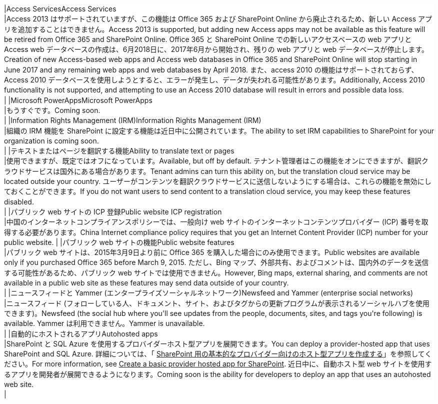 |<span data-ttu-id="b9cbb-165">Access Services</span><span class="sxs-lookup"><span data-stu-id="b9cbb-165">Access Services</span></span>  <br/> |<span data-ttu-id="b9cbb-166">Access 2013 はサポートされていますが、この機能は Office 365 および SharePoint Online から廃止されるため、新しい Access アプリを追加することはできません。</span><span class="sxs-lookup"><span data-stu-id="b9cbb-166">Access 2013 is supported, but adding new Access apps may not be available as this feature will be retired from Office 365 and SharePoint Online.</span></span> <span data-ttu-id="b9cbb-167">Office 365 と SharePoint Online での新しいアクセスベースの web アプリと Access web データベースの作成は、6月2018日に、2017年6月から開始され、残りの web アプリと web データベースが停止します。</span><span class="sxs-lookup"><span data-stu-id="b9cbb-167">Creation of new Access-based web apps and Access web databases in Office 365 and SharePoint Online will stop starting in June 2017 and any remaining web apps and web databases by April 2018.</span></span> <span data-ttu-id="b9cbb-168">また、access 2010 の機能はサポートされておらず、Access 2010 データベースを使用しようとすると、エラーが発生し、データが失われる可能性があります。</span><span class="sxs-lookup"><span data-stu-id="b9cbb-168">Additionally, Access 2010 functionality is not supported, and attempting to use an Access 2010 database will result in errors and possible data loss.</span></span>  <br/> |
|<span data-ttu-id="b9cbb-169">Microsoft PowerApps</span><span class="sxs-lookup"><span data-stu-id="b9cbb-169">Microsoft PowerApps</span></span>  <br/> |<span data-ttu-id="b9cbb-170">もうすぐです。</span><span class="sxs-lookup"><span data-stu-id="b9cbb-170">Coming soon.</span></span>  <br/> |
|<span data-ttu-id="b9cbb-171">Information Rights Management (IRM)</span><span class="sxs-lookup"><span data-stu-id="b9cbb-171">Information Rights Management (IRM)</span></span>  <br/> |<span data-ttu-id="b9cbb-172">組織の IRM 機能を SharePoint に設定する機能は近日中に公開されています。</span><span class="sxs-lookup"><span data-stu-id="b9cbb-172">The ability to set IRM capabilities to SharePoint for your organization is coming soon.</span></span>  <br/> |
|<span data-ttu-id="b9cbb-173">テキストまたはページを翻訳する機能</span><span class="sxs-lookup"><span data-stu-id="b9cbb-173">Ability to translate text or pages</span></span>  <br/> |<span data-ttu-id="b9cbb-174">使用できますが、既定ではオフになっています。</span><span class="sxs-lookup"><span data-stu-id="b9cbb-174">Available, but off by default.</span></span> <span data-ttu-id="b9cbb-175">テナント管理者はこの機能をオンにできますが、翻訳クラウドサービスは国外にある場合があります。</span><span class="sxs-lookup"><span data-stu-id="b9cbb-175">Tenant admins can turn this ability on, but the translation cloud service may be located outside your country.</span></span> <span data-ttu-id="b9cbb-176">ユーザーがコンテンツを翻訳クラウドサービスに送信しないようにする場合は、これらの機能を無効にしておくことができます。</span><span class="sxs-lookup"><span data-stu-id="b9cbb-176">If you do not want users to send content to a translation cloud service, you may keep these features disabled.</span></span>  <br/> |
|<span data-ttu-id="b9cbb-177">パブリック web サイトの ICP 登録</span><span class="sxs-lookup"><span data-stu-id="b9cbb-177">Public website ICP registration</span></span>  <br/> |<span data-ttu-id="b9cbb-178">中国のインターネットコンプライアンスポリシーでは、一般向け web サイトのインターネットコンテンツプロバイダー (ICP) 番号を取得する必要があります。</span><span class="sxs-lookup"><span data-stu-id="b9cbb-178">China Internet compliance policy requires that you get an Internet Content Provider (ICP) number for your public website.</span></span>  |
|<span data-ttu-id="b9cbb-179">パブリック web サイトの機能</span><span class="sxs-lookup"><span data-stu-id="b9cbb-179">Public website features</span></span>  <br/> |<span data-ttu-id="b9cbb-180">パブリック web サイトは、2015年3月9日より前に Office 365 を購入した場合にのみ使用できます。</span><span class="sxs-lookup"><span data-stu-id="b9cbb-180">Public websites are available only if you purchased Office 365 before March 9, 2015.</span></span> <span data-ttu-id="b9cbb-181">ただし、Bing マップ、外部共有、およびコメントは、国内外のデータを送信する可能性があるため、パブリック web サイトでは使用できません。</span><span class="sxs-lookup"><span data-stu-id="b9cbb-181">However, Bing maps, external sharing, and comments are not available in a public web site as these features may send data outside of your country.</span></span>  <br/> |
|<span data-ttu-id="b9cbb-182">ニュースフィードと Yammer (エンタープライズソーシャルネットワーク)</span><span class="sxs-lookup"><span data-stu-id="b9cbb-182">Newsfeed and Yammer (enterprise social networks)</span></span>  <br/> |<span data-ttu-id="b9cbb-183">ニュースフィード (フォローしている人、ドキュメント、サイト、およびタグからの更新プログラムが表示されるソーシャルハブを使用できます)。</span><span class="sxs-lookup"><span data-stu-id="b9cbb-183">Newsfeed (the social hub where you'll see updates from the people, documents, sites, and tags you're following) is available.</span></span> <span data-ttu-id="b9cbb-184">Yammer は利用できません。</span><span class="sxs-lookup"><span data-stu-id="b9cbb-184">Yammer is unavailable.</span></span>  <br/> |
|<span data-ttu-id="b9cbb-185">自動的にホストされるアプリ</span><span class="sxs-lookup"><span data-stu-id="b9cbb-185">Autohosted apps</span></span>  <br/> |<span data-ttu-id="b9cbb-186">SharePoint と SQL Azure を使用するプロバイダーホスト型アプリを展開できます。</span><span class="sxs-lookup"><span data-stu-id="b9cbb-186">You can deploy a provider-hosted app that uses SharePoint and SQL Azure.</span></span> <span data-ttu-id="b9cbb-187">詳細については、「 [SharePoint 用の基本的なプロバイダー向けのホスト型アプリを作成する](https://msdn.microsoft.com/library/office/apps/fp142381.aspx)」を参照してください。</span><span class="sxs-lookup"><span data-stu-id="b9cbb-187">For more information, see [Create a basic provider hosted app for SharePoint](https://msdn.microsoft.com/library/office/apps/fp142381.aspx).</span></span> <span data-ttu-id="b9cbb-188">近日中に、自動ホスト型 web サイトを使用するアプリを開発者が展開できるようになります。</span><span class="sxs-lookup"><span data-stu-id="b9cbb-188">Coming soon is the ability for developers to deploy an app that uses an autohosted web site.</span></span>  <br/> |